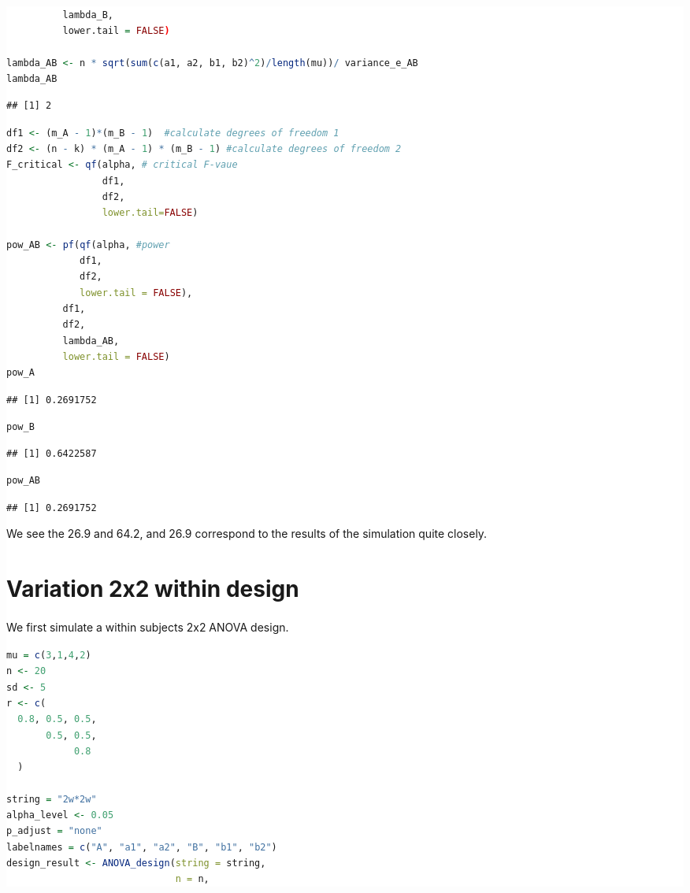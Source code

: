 ``` r
          lambda_B, 
          lower.tail = FALSE)

lambda_AB <- n * sqrt(sum(c(a1, a2, b1, b2)^2)/length(mu))/ variance_e_AB 
lambda_AB
```

    ## [1] 2

``` r
df1 <- (m_A - 1)*(m_B - 1)  #calculate degrees of freedom 1
df2 <- (n - k) * (m_A - 1) * (m_B - 1) #calculate degrees of freedom 2
F_critical <- qf(alpha, # critical F-vaue
                 df1,
                 df2, 
                 lower.tail=FALSE) 

pow_AB <- pf(qf(alpha, #power 
             df1, 
             df2, 
             lower.tail = FALSE), 
          df1, 
          df2, 
          lambda_AB, 
          lower.tail = FALSE)
pow_A
```

    ## [1] 0.2691752

``` r
pow_B
```

    ## [1] 0.6422587

``` r
pow_AB
```

    ## [1] 0.2691752

We see the 26.9 and 64.2, and 26.9 correspond to the results of the simulation quite closely.

Variation 2x2 within design
===========================

We first simulate a within subjects 2x2 ANOVA design.

``` r
mu = c(3,1,4,2) 
n <- 20
sd <- 5
r <- c(
  0.8, 0.5, 0.5,
       0.5, 0.5,
            0.8
  )

string = "2w*2w"
alpha_level <- 0.05
p_adjust = "none"
labelnames = c("A", "a1", "a2", "B", "b1", "b2")
design_result <- ANOVA_design(string = string,
                              n = n, 
```